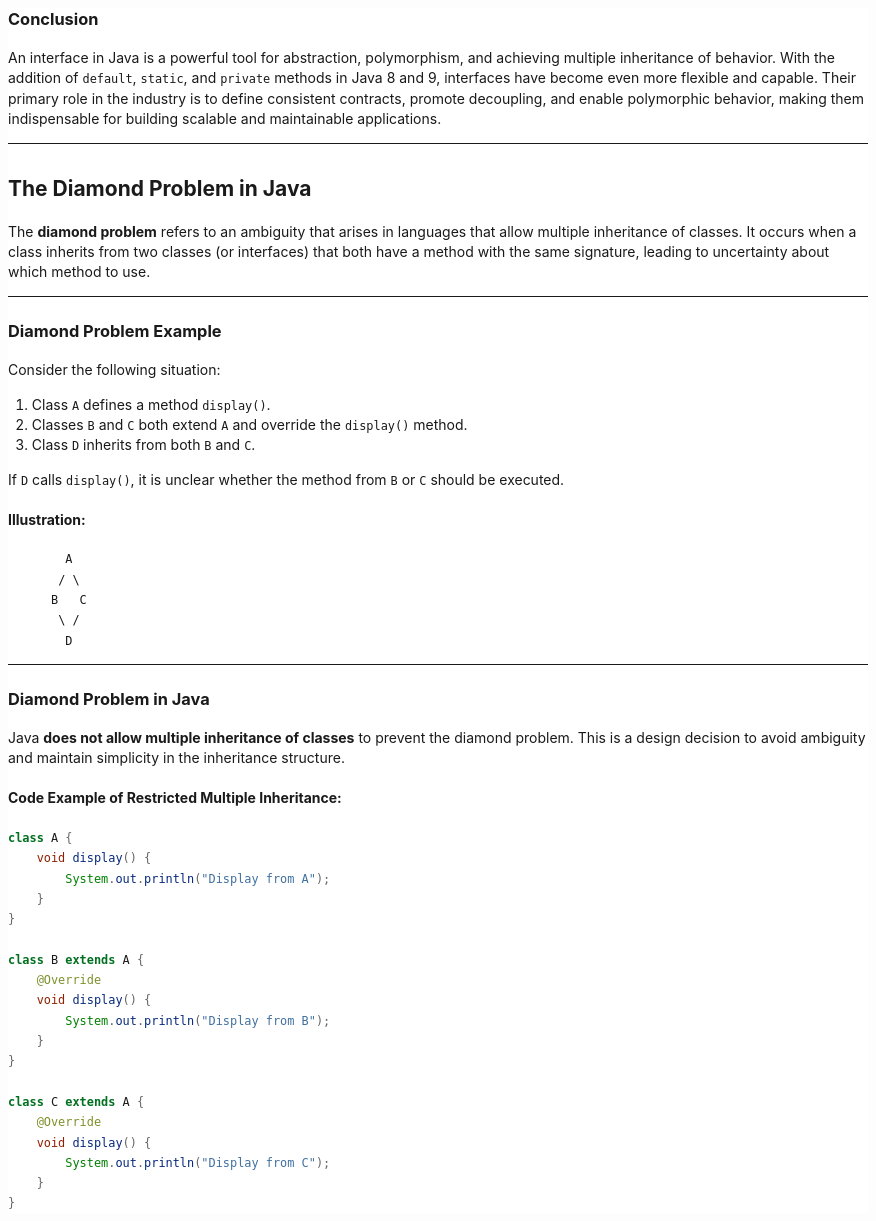 
### **Conclusion**

An interface in Java is a powerful tool for abstraction, polymorphism, and achieving multiple inheritance of behavior. With the addition of `default`, `static`, and `private` methods in Java 8 and 9, interfaces have become even more flexible and capable. Their primary role in the industry is to define consistent contracts, promote decoupling, and enable polymorphic behavior, making them indispensable for building scalable and maintainable applications.

---

## **The Diamond Problem in Java**

The **diamond problem** refers to an ambiguity that arises in languages that allow multiple inheritance of classes. It occurs when a class inherits from two classes (or interfaces) that both have a method with the same signature, leading to uncertainty about which method to use.

---

### **Diamond Problem Example**

Consider the following situation:
1. Class `A` defines a method `display()`.
2. Classes `B` and `C` both extend `A` and override the `display()` method.
3. Class `D` inherits from both `B` and `C`.

If `D` calls `display()`, it is unclear whether the method from `B` or `C` should be executed.

#### Illustration:
```
        A
       / \
      B   C
       \ /
        D
```

---

### **Diamond Problem in Java**

Java **does not allow multiple inheritance of classes** to prevent the diamond problem. This is a design decision to avoid ambiguity and maintain simplicity in the inheritance structure.

#### Code Example of Restricted Multiple Inheritance:
```java
class A {
    void display() {
        System.out.println("Display from A");
    }
}

class B extends A {
    @Override
    void display() {
        System.out.println("Display from B");
    }
}

class C extends A {
    @Override
    void display() {
        System.out.println("Display from C");
    }
}

```